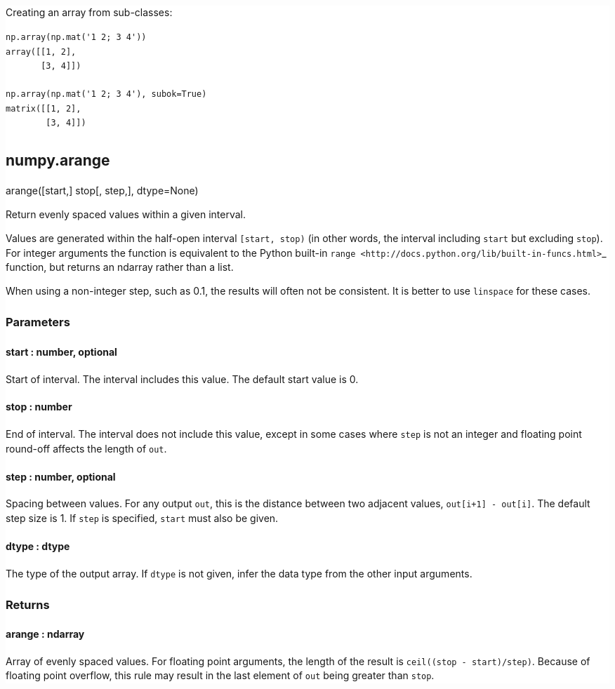 Creating an array from sub-classes:
```
np.array(np.mat('1 2; 3 4'))
array([[1, 2],
       [3, 4]])

np.array(np.mat('1 2; 3 4'), subok=True)
matrix([[1, 2],
        [3, 4]])
```

## numpy.arange
arange([start,] stop[, step,], dtype=None)

Return evenly spaced values within a given interval.

Values are generated within the half-open interval ``[start, stop)``
(in other words, the interval including `start` but excluding `stop`).
For integer arguments the function is equivalent to the Python built-in
`range <http://docs.python.org/lib/built-in-funcs.html>`_ function,
but returns an ndarray rather than a list.

When using a non-integer step, such as 0.1, the results will often not
be consistent.  It is better to use ``linspace`` for these cases.

### Parameters

#### start : number, optional
Start of interval.  The interval includes this value.  The default
start value is 0.
#### stop : number
End of interval.  The interval does not include this value, except
in some cases where `step` is not an integer and floating point
round-off affects the length of `out`.
#### step : number, optional
Spacing between values.  For any output `out`, this is the distance
between two adjacent values, ``out[i+1] - out[i]``.  The default
step size is 1.  If `step` is specified, `start` must also be given.
#### dtype : dtype
The type of the output array.  If `dtype` is not given, infer the data
type from the other input arguments.

### Returns

#### arange : ndarray
Array of evenly spaced values.
For floating point arguments, the length of the result is
``ceil((stop - start)/step)``.  Because of floating point overflow,
this rule may result in the last element of `out` being greater
than `stop`.
